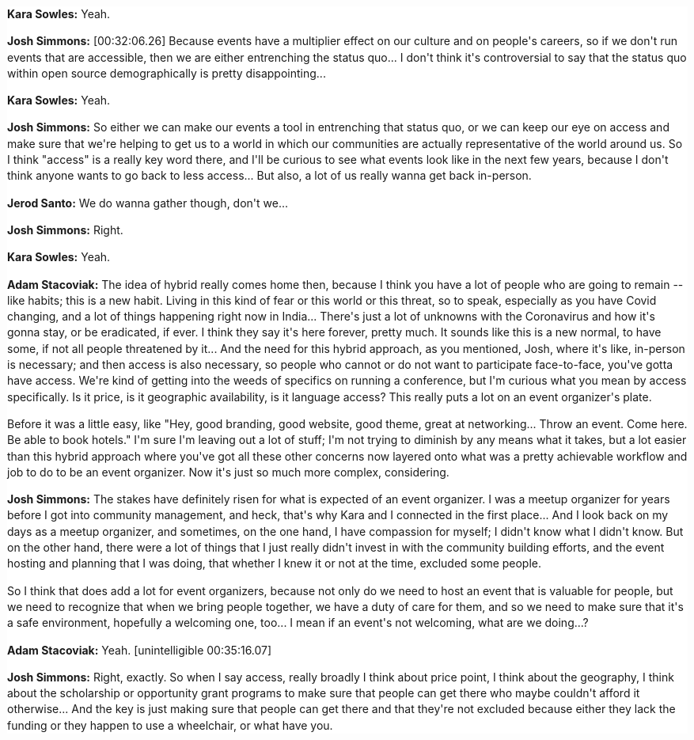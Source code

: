 **Kara Sowles:** Yeah.

**Josh Simmons:** \[00:32:06.26\] Because events have a multiplier effect on our culture and on people's careers, so if we don't run events that are accessible, then we are either entrenching the status quo... I don't think it's controversial to say that the status quo within open source demographically is pretty disappointing...

**Kara Sowles:** Yeah.

**Josh Simmons:** So either we can make our events a tool in entrenching that status quo, or we can keep our eye on access and make sure that we're helping to get us to a world in which our communities are actually representative of the world around us. So I think "access" is a really key word there, and I'll be curious to see what events look like in the next few years, because I don't think anyone wants to go back to less access... But also, a lot of us really wanna get back in-person.

**Jerod Santo:** We do wanna gather though, don't we...

**Josh Simmons:** Right.

**Kara Sowles:** Yeah.

**Adam Stacoviak:** The idea of hybrid really comes home then, because I think you have a lot of people who are going to remain -- like habits; this is a new habit. Living in this kind of fear or this world or this threat, so to speak, especially as you have Covid changing, and a lot of things happening right now in India... There's just a lot of unknowns with the Coronavirus and how it's gonna stay, or be eradicated, if ever. I think they say it's here forever, pretty much. It sounds like this is a new normal, to have some, if not all people threatened by it... And the need for this hybrid approach, as you mentioned, Josh, where it's like, in-person is necessary; and then access is also necessary, so people who cannot or do not want to participate face-to-face, you've gotta have access. We're kind of getting into the weeds of specifics on running a conference, but I'm curious what you mean by access specifically. Is it price, is it geographic availability, is it language access? This really puts a lot on an event organizer's plate.

Before it was a little easy, like "Hey, good branding, good website, good theme, great at networking... Throw an event. Come here. Be able to book hotels." I'm sure I'm leaving out a lot of stuff; I'm not trying to diminish by any means what it takes, but a lot easier than this hybrid approach where you've got all these other concerns now layered onto what was a pretty achievable workflow and job to do to be an event organizer. Now it's just so much more complex, considering.

**Josh Simmons:** The stakes have definitely risen for what is expected of an event organizer. I was a meetup organizer for years before I got into community management, and heck, that's why Kara and I connected in the first place... And I look back on my days as a meetup organizer, and sometimes, on the one hand, I have compassion for myself; I didn't know what I didn't know. But on the other hand, there were a lot of things that I just really didn't invest in with the community building efforts, and the event hosting and planning that I was doing, that whether I knew it or not at the time, excluded some people.

So I think that does add a lot for event organizers, because not only do we need to host an event that is valuable for people, but we need to recognize that when we bring people together, we have a duty of care for them, and so we need to make sure that it's a safe environment, hopefully a welcoming one, too... I mean if an event's not welcoming, what are we doing...?

**Adam Stacoviak:** Yeah. \[unintelligible 00:35:16.07\]

**Josh Simmons:** Right, exactly. So when I say access, really broadly I think about price point, I think about the geography, I think about the scholarship or opportunity grant programs to make sure that people can get there who maybe couldn't afford it otherwise... And the key is just making sure that people can get there and that they're not excluded because either they lack the funding or they happen to use a wheelchair, or what have you.
